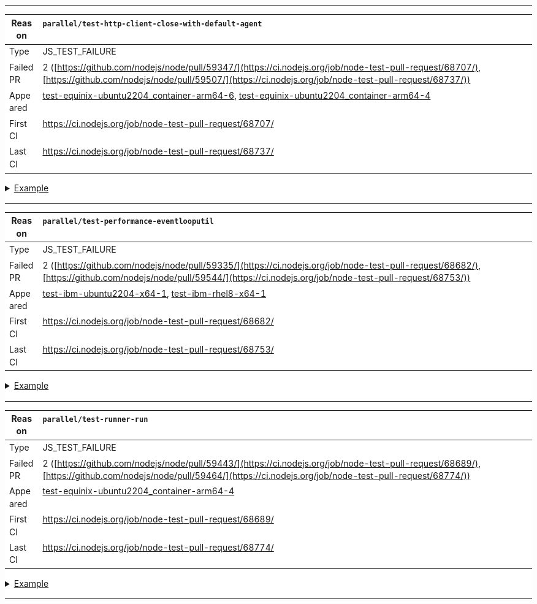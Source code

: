 -------

| Reason | <code>parallel/test-http-client-close-with-default-agent</code> |
| - | :- |
| Type | JS_TEST_FAILURE |
| Failed PR | 2 ([https://github.com/nodejs/node/pull/59347/](https://ci.nodejs.org/job/node-test-pull-request/68707/), [https://github.com/nodejs/node/pull/59507/](https://ci.nodejs.org/job/node-test-pull-request/68737/)) |
| Appeared | [test-equinix-ubuntu2204_container-arm64-6](https://ci.nodejs.org/job/node-test-commit-arm/nodes=ubuntu2204-arm64/59982/console), [test-equinix-ubuntu2204_container-arm64-4](https://ci.nodejs.org/job/node-test-commit-arm-debug/nodes=ubuntu2204_debug-arm64/19943/console) |
| First CI | https://ci.nodejs.org/job/node-test-pull-request/68707/ |
| Last CI | https://ci.nodejs.org/job/node-test-pull-request/68737/ |

<details><summary><a href="https://ci.nodejs.org/job/node-test-commit-arm/nodes=ubuntu2204-arm64/59982/console">Example</a></summary></details>

-------

| Reason | <code>parallel/test-performance-eventlooputil</code> |
| - | :- |
| Type | JS_TEST_FAILURE |
| Failed PR | 2 ([https://github.com/nodejs/node/pull/59335/](https://ci.nodejs.org/job/node-test-pull-request/68682/), [https://github.com/nodejs/node/pull/59544/](https://ci.nodejs.org/job/node-test-pull-request/68753/)) |
| Appeared | [test-ibm-ubuntu2204-x64-1](https://ci.nodejs.org/job/node-test-commit-linux/nodes=ubuntu2204-64/66212/console), [test-ibm-rhel8-x64-1](https://ci.nodejs.org/job/node-test-commit-linux/nodes=rhel8-x64/66166/console) |
| First CI | https://ci.nodejs.org/job/node-test-pull-request/68682/ |
| Last CI | https://ci.nodejs.org/job/node-test-pull-request/68753/ |

<details><summary><a href="https://ci.nodejs.org/job/node-test-commit-linux/nodes=ubuntu2204-64/66212/console">Example</a></summary></details>

-------

| Reason | <code>parallel/test-runner-run</code> |
| - | :- |
| Type | JS_TEST_FAILURE |
| Failed PR | 2 ([https://github.com/nodejs/node/pull/59443/](https://ci.nodejs.org/job/node-test-pull-request/68689/), [https://github.com/nodejs/node/pull/59464/](https://ci.nodejs.org/job/node-test-pull-request/68774/)) |
| Appeared | [test-equinix-ubuntu2204_container-arm64-4](https://ci.nodejs.org/job/node-test-commit-arm-debug/nodes=ubuntu2204_debug-arm64/19991/console) |
| First CI | https://ci.nodejs.org/job/node-test-pull-request/68689/ |
| Last CI | https://ci.nodejs.org/job/node-test-pull-request/68774/ |

<details><summary><a href="https://ci.nodejs.org/job/node-test-commit-arm-debug/nodes=ubuntu2204_debug-arm64/19991/console">Example</a></summary></details>

-------
